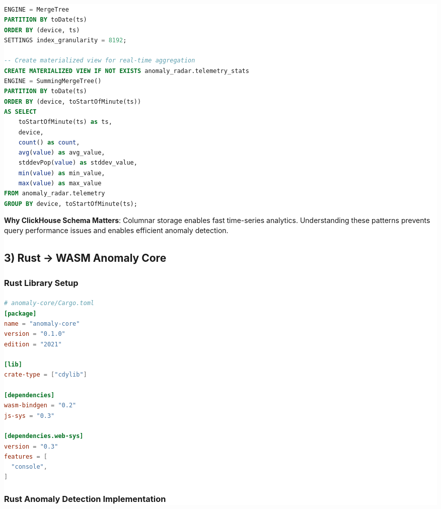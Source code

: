 ```sql
ENGINE = MergeTree
PARTITION BY toDate(ts)
ORDER BY (device, ts)
SETTINGS index_granularity = 8192;

-- Create materialized view for real-time aggregation
CREATE MATERIALIZED VIEW IF NOT EXISTS anomaly_radar.telemetry_stats
ENGINE = SummingMergeTree()
PARTITION BY toDate(ts)
ORDER BY (device, toStartOfMinute(ts))
AS SELECT
    toStartOfMinute(ts) as ts,
    device,
    count() as count,
    avg(value) as avg_value,
    stddevPop(value) as stddev_value,
    min(value) as min_value,
    max(value) as max_value
FROM anomaly_radar.telemetry
GROUP BY device, toStartOfMinute(ts);
```

**Why ClickHouse Schema Matters**: Columnar storage enables fast time-series analytics. Understanding these patterns prevents query performance issues and enables efficient anomaly detection.

## 3) Rust → WASM Anomaly Core

### Rust Library Setup

```toml
# anomaly-core/Cargo.toml
[package]
name = "anomaly-core"
version = "0.1.0"
edition = "2021"

[lib]
crate-type = ["cdylib"]

[dependencies]
wasm-bindgen = "0.2"
js-sys = "0.3"

[dependencies.web-sys]
version = "0.3"
features = [
  "console",
]
```

### Rust Anomaly Detection Implementation
